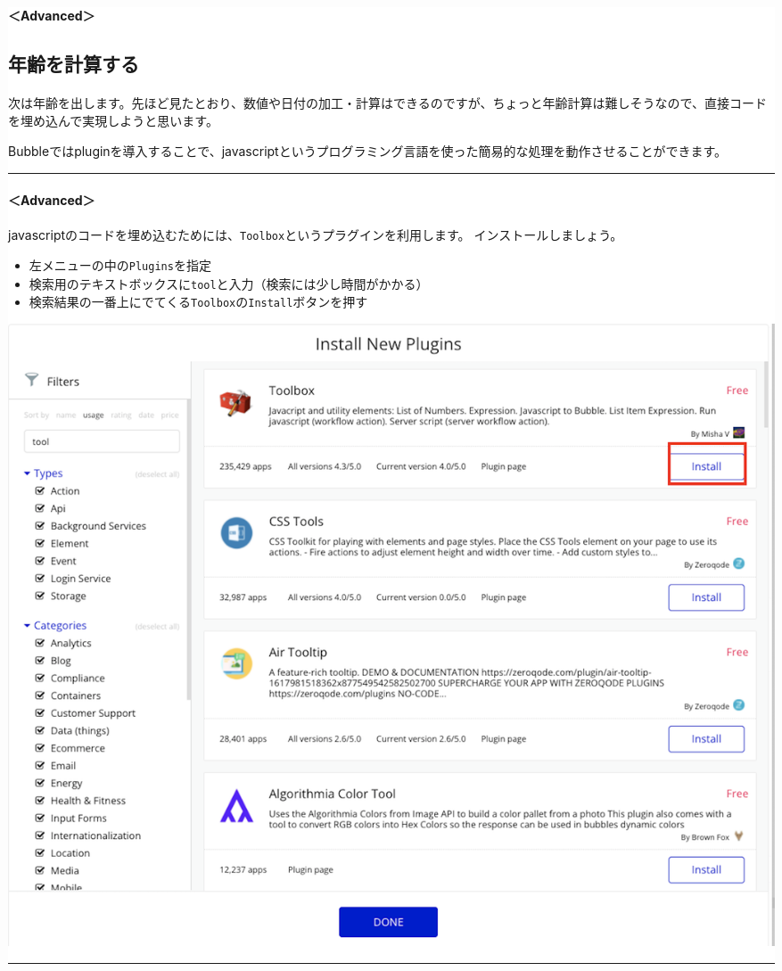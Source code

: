 #### ＜Advanced＞

## 年齢を計算する

次は年齢を出します。先ほど見たとおり、数値や日付の加工・計算はできるのですが、ちょっと年齢計算は難しそうなので、直接コードを埋め込んで実現しようと思います。

Bubbleではpluginを導入することで、javascriptというプログラミング言語を使った簡易的な処理を動作させることができます。

---

#### ＜Advanced＞

javascriptのコードを埋め込むためには、`Toolbox`というプラグインを利用します。
インストールしましょう。

- 左メニューの中の`Plugins`を指定
- 検索用のテキストボックスに`tool`と入力（検索には少し時間がかかる）
- 検索結果の一番上にでてくる`Toolbox`の`Install`ボタンを押す

![bg right w:600](images/2021-11-20-04-25-21.png)

---